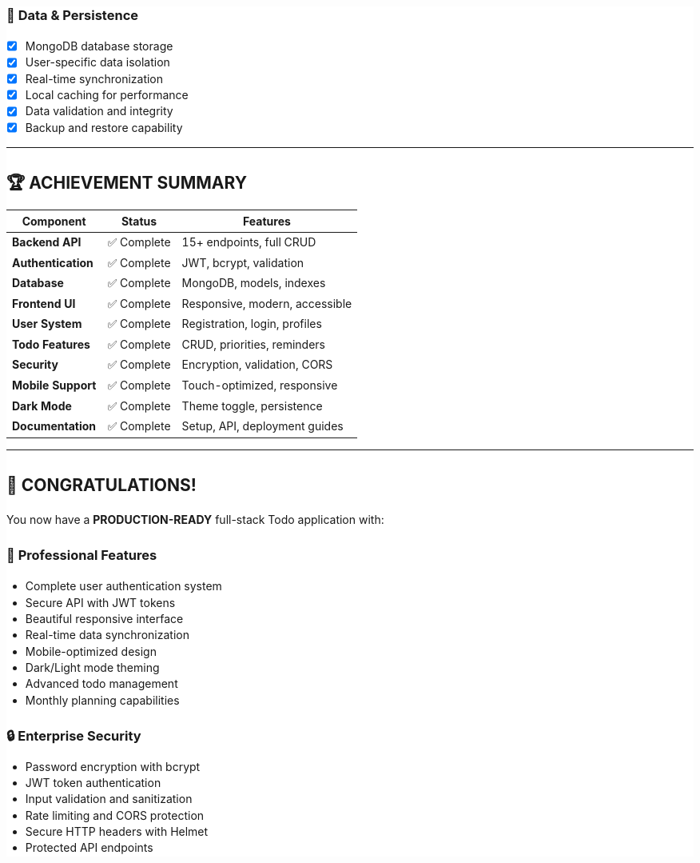 ### 💾 **Data & Persistence**
- [x] MongoDB database storage
- [x] User-specific data isolation
- [x] Real-time synchronization
- [x] Local caching for performance
- [x] Data validation and integrity
- [x] Backup and restore capability

---

## 🏆 **ACHIEVEMENT SUMMARY**

| Component | Status | Features |
|-----------|--------|----------|
| **Backend API** | ✅ Complete | 15+ endpoints, full CRUD |
| **Authentication** | ✅ Complete | JWT, bcrypt, validation |
| **Database** | ✅ Complete | MongoDB, models, indexes |
| **Frontend UI** | ✅ Complete | Responsive, modern, accessible |
| **User System** | ✅ Complete | Registration, login, profiles |
| **Todo Features** | ✅ Complete | CRUD, priorities, reminders |
| **Security** | ✅ Complete | Encryption, validation, CORS |
| **Mobile Support** | ✅ Complete | Touch-optimized, responsive |
| **Dark Mode** | ✅ Complete | Theme toggle, persistence |
| **Documentation** | ✅ Complete | Setup, API, deployment guides |

---

## 🎊 **CONGRATULATIONS!**

You now have a **PRODUCTION-READY** full-stack Todo application with:

### 🌟 **Professional Features**
- Complete user authentication system
- Secure API with JWT tokens
- Beautiful responsive interface
- Real-time data synchronization
- Mobile-optimized design
- Dark/Light mode theming
- Advanced todo management
- Monthly planning capabilities

### 🔒 **Enterprise Security**
- Password encryption with bcrypt
- JWT token authentication
- Input validation and sanitization
- Rate limiting and CORS protection
- Secure HTTP headers with Helmet
- Protected API endpoints
